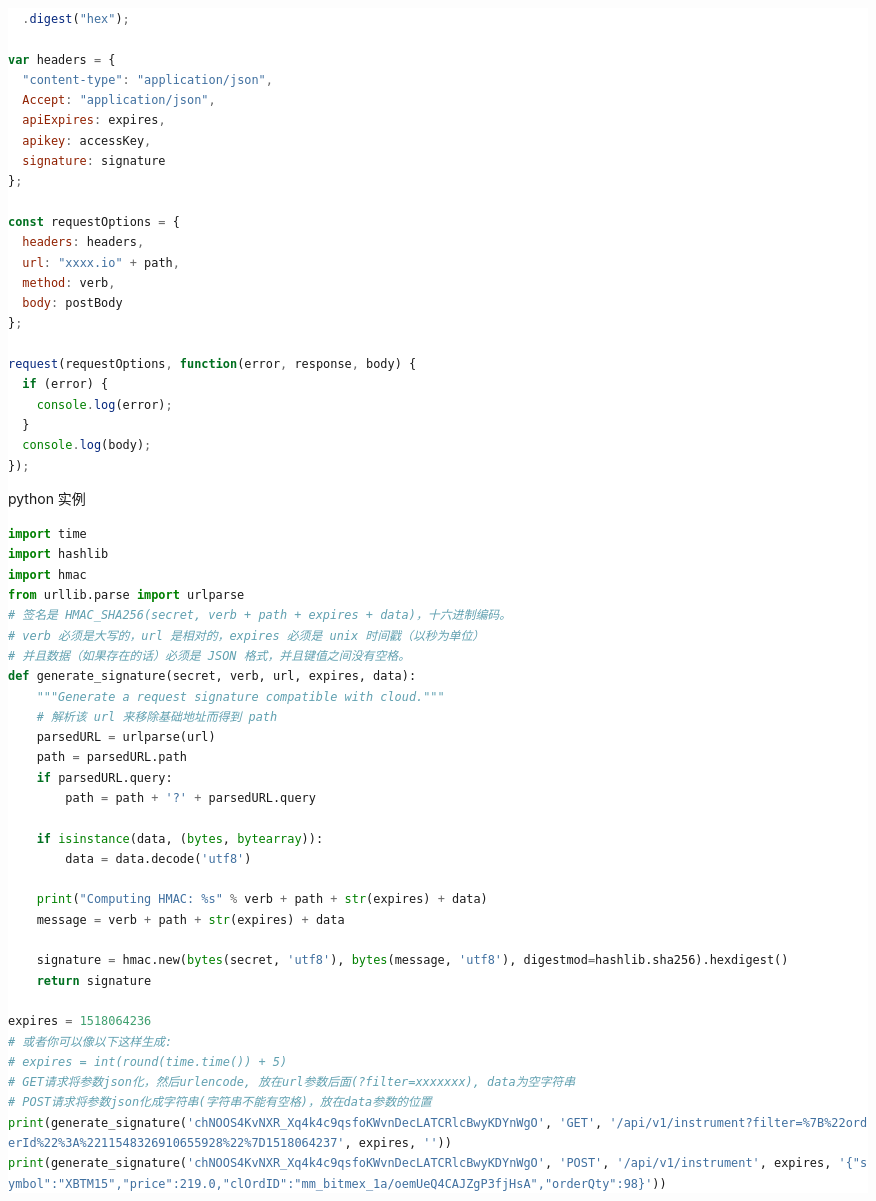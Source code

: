 ```javascript
  .digest("hex");

var headers = {
  "content-type": "application/json",
  Accept: "application/json",
  apiExpires: expires,
  apikey: accessKey,
  signature: signature
};

const requestOptions = {
  headers: headers,
  url: "xxxx.io" + path,
  method: verb,
  body: postBody
};

request(requestOptions, function(error, response, body) {
  if (error) {
    console.log(error);
  }
  console.log(body);
});
```

python 实例

```python
import time
import hashlib
import hmac
from urllib.parse import urlparse
# 签名是 HMAC_SHA256(secret, verb + path + expires + data)，十六进制编码。
# verb 必须是大写的，url 是相对的，expires 必须是 unix 时间戳（以秒为单位）
# 并且数据（如果存在的话）必须是 JSON 格式，并且键值之间没有空格。
def generate_signature(secret, verb, url, expires, data):
    """Generate a request signature compatible with cloud."""
    # 解析该 url 来移除基础地址而得到 path
    parsedURL = urlparse(url)
    path = parsedURL.path
    if parsedURL.query:
        path = path + '?' + parsedURL.query

    if isinstance(data, (bytes, bytearray)):
        data = data.decode('utf8')

    print("Computing HMAC: %s" % verb + path + str(expires) + data)
    message = verb + path + str(expires) + data

    signature = hmac.new(bytes(secret, 'utf8'), bytes(message, 'utf8'), digestmod=hashlib.sha256).hexdigest()
    return signature

expires = 1518064236
# 或者你可以像以下这样生成:
# expires = int(round(time.time()) + 5)
# GET请求将参数json化，然后urlencode, 放在url参数后面(?filter=xxxxxxx), data为空字符串
# POST请求将参数json化成字符串(字符串不能有空格)，放在data参数的位置
print(generate_signature('chNOOS4KvNXR_Xq4k4c9qsfoKWvnDecLATCRlcBwyKDYnWgO', 'GET', '/api/v1/instrument?filter=%7B%22orderId%22%3A%2211548326910655928%22%7D1518064237', expires, ''))
print(generate_signature('chNOOS4KvNXR_Xq4k4c9qsfoKWvnDecLATCRlcBwyKDYnWgO', 'POST', '/api/v1/instrument', expires, '{"symbol":"XBTM15","price":219.0,"clOrdID":"mm_bitmex_1a/oemUeQ4CAJZgP3fjHsA","orderQty":98}'))
```
